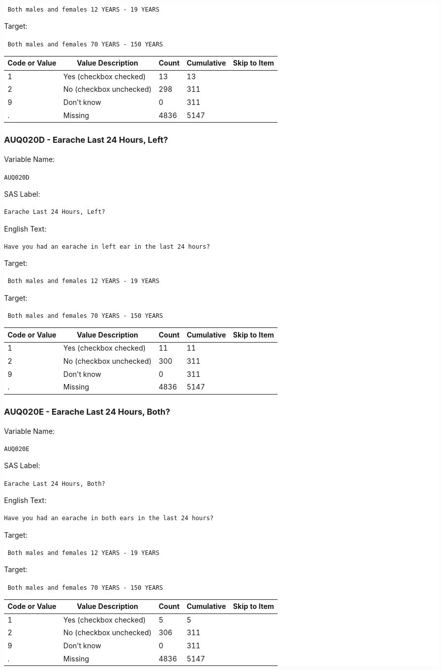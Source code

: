      Both males and females 12 YEARS - 19 YEARS
Target:

     Both males and females 70 YEARS - 150 YEARS
Code or Value | Value Description | Count | Cumulative | Skip to Item  
---|---|---|---|---  
1 | Yes (checkbox checked) | 13 | 13 |   
2 | No (checkbox unchecked) | 298 | 311 |   
9 | Don't know | 0 | 311 |   
. | Missing | 4836 | 5147 |   
  
### AUQ020D - Earache Last 24 Hours, Left?

Variable Name:

    AUQ020D
SAS Label:

    Earache Last 24 Hours, Left?
English Text:

    Have you had an earache in left ear in the last 24 hours?
Target:

     Both males and females 12 YEARS - 19 YEARS
Target:

     Both males and females 70 YEARS - 150 YEARS
Code or Value | Value Description | Count | Cumulative | Skip to Item  
---|---|---|---|---  
1 | Yes (checkbox checked) | 11 | 11 |   
2 | No (checkbox unchecked) | 300 | 311 |   
9 | Don't know | 0 | 311 |   
. | Missing | 4836 | 5147 |   
  
### AUQ020E - Earache Last 24 Hours, Both?

Variable Name:

    AUQ020E
SAS Label:

    Earache Last 24 Hours, Both?
English Text:

    Have you had an earache in both ears in the last 24 hours?
Target:

     Both males and females 12 YEARS - 19 YEARS
Target:

     Both males and females 70 YEARS - 150 YEARS
Code or Value | Value Description | Count | Cumulative | Skip to Item  
---|---|---|---|---  
1 | Yes (checkbox checked) | 5 | 5 |   
2 | No (checkbox unchecked) | 306 | 311 |   
9 | Don't know | 0 | 311 |   
. | Missing | 4836 | 5147 |   
  